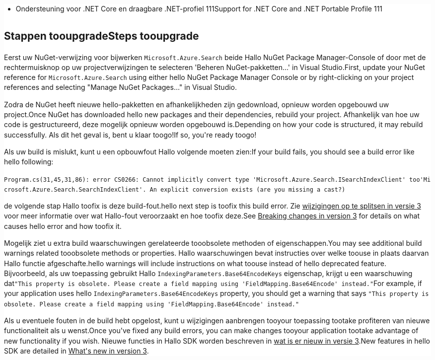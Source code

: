 * <span data-ttu-id="d4bca-124">Ondersteuning voor .NET Core en draagbare .NET-profiel 111</span><span class="sxs-lookup"><span data-stu-id="d4bca-124">Support for .NET Core and .NET Portable Profile 111</span></span>

<a name="UpgradeSteps"></a>

## <a name="steps-tooupgrade"></a><span data-ttu-id="d4bca-125">Stappen tooupgrade</span><span class="sxs-lookup"><span data-stu-id="d4bca-125">Steps tooupgrade</span></span>
<span data-ttu-id="d4bca-126">Eerst uw NuGet-verwijzing voor bijwerken `Microsoft.Azure.Search` beide Hallo NuGet Package Manager-Console of door met de rechtermuisknop op uw projectverwijzingen te selecteren 'Beheren NuGet-pakketten...' in Visual Studio.</span><span class="sxs-lookup"><span data-stu-id="d4bca-126">First, update your NuGet reference for `Microsoft.Azure.Search` using either hello NuGet Package Manager Console or by right-clicking on your project references and selecting "Manage NuGet Packages..." in Visual Studio.</span></span>

<span data-ttu-id="d4bca-127">Zodra de NuGet heeft nieuwe hello-pakketten en afhankelijkheden zijn gedownload, opnieuw worden opgebouwd uw project.</span><span class="sxs-lookup"><span data-stu-id="d4bca-127">Once NuGet has downloaded hello new packages and their dependencies, rebuild your project.</span></span> <span data-ttu-id="d4bca-128">Afhankelijk van hoe uw code is gestructureerd, deze mogelijk opnieuw worden opgebouwd is.</span><span class="sxs-lookup"><span data-stu-id="d4bca-128">Depending on how your code is structured, it may rebuild successfully.</span></span> <span data-ttu-id="d4bca-129">Als dit het geval is, bent u klaar toogo!</span><span class="sxs-lookup"><span data-stu-id="d4bca-129">If so, you're ready toogo!</span></span>

<span data-ttu-id="d4bca-130">Als uw build is mislukt, kunt u een opbouwfout Hallo volgende moeten zien:</span><span class="sxs-lookup"><span data-stu-id="d4bca-130">If your build fails, you should see a build error like hello following:</span></span>

    Program.cs(31,45,31,86): error CS0266: Cannot implicitly convert type 'Microsoft.Azure.Search.ISearchIndexClient' too'Microsoft.Azure.Search.SearchIndexClient'. An explicit conversion exists (are you missing a cast?)

<span data-ttu-id="d4bca-131">de volgende stap Hallo toofix is deze build-fout.</span><span class="sxs-lookup"><span data-stu-id="d4bca-131">hello next step is toofix this build error.</span></span> <span data-ttu-id="d4bca-132">Zie [wijzigingen op te splitsen in versie 3](#ListOfChanges) voor meer informatie over wat Hallo-fout veroorzaakt en hoe toofix deze.</span><span class="sxs-lookup"><span data-stu-id="d4bca-132">See [Breaking changes in version 3](#ListOfChanges) for details on what causes hello error and how toofix it.</span></span>

<span data-ttu-id="d4bca-133">Mogelijk ziet u extra build waarschuwingen gerelateerde tooobsolete methoden of eigenschappen.</span><span class="sxs-lookup"><span data-stu-id="d4bca-133">You may see additional build warnings related tooobsolete methods or properties.</span></span> <span data-ttu-id="d4bca-134">Hallo waarschuwingen bevat instructies over welke toouse in plaats daarvan Hallo functie afgeschafte.</span><span class="sxs-lookup"><span data-stu-id="d4bca-134">hello warnings will include instructions on what toouse instead of hello deprecated feature.</span></span> <span data-ttu-id="d4bca-135">Bijvoorbeeld, als uw toepassing gebruikt Hallo `IndexingParameters.Base64EncodeKeys` eigenschap, krijgt u een waarschuwing dat`"This property is obsolete. Please create a field mapping using 'FieldMapping.Base64Encode' instead."`</span><span class="sxs-lookup"><span data-stu-id="d4bca-135">For example, if your application uses hello `IndexingParameters.Base64EncodeKeys` property, you should get a warning that says `"This property is obsolete. Please create a field mapping using 'FieldMapping.Base64Encode' instead."`</span></span>

<span data-ttu-id="d4bca-136">Als u eventuele fouten in de build hebt opgelost, kunt u wijzigingen aanbrengen tooyour toepassing tootake profiteren van nieuwe functionaliteit als u wenst.</span><span class="sxs-lookup"><span data-stu-id="d4bca-136">Once you've fixed any build errors, you can make changes tooyour application tootake advantage of new functionality if you wish.</span></span> <span data-ttu-id="d4bca-137">Nieuwe functies in Hallo SDK worden beschreven in [wat is er nieuw in versie 3](#WhatsNew).</span><span class="sxs-lookup"><span data-stu-id="d4bca-137">New features in hello SDK are detailed in [What's new in version 3](#WhatsNew).</span></span>
